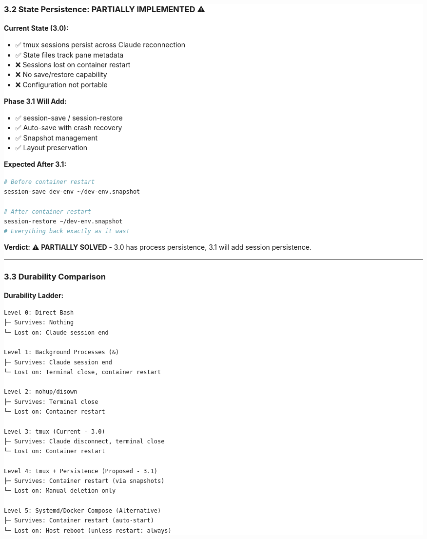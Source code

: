 ### 3.2 State Persistence: PARTIALLY IMPLEMENTED ⚠️

**Current State (3.0):**
- ✅ tmux sessions persist across Claude reconnection
- ✅ State files track pane metadata
- ❌ Sessions lost on container restart
- ❌ No save/restore capability
- ❌ Configuration not portable

**Phase 3.1 Will Add:**
- ✅ session-save / session-restore
- ✅ Auto-save with crash recovery
- ✅ Snapshot management
- ✅ Layout preservation

**Expected After 3.1:**
```bash
# Before container restart
session-save dev-env ~/dev-env.snapshot

# After container restart
session-restore ~/dev-env.snapshot
# Everything back exactly as it was!
```

**Verdict:** ⚠️ **PARTIALLY SOLVED** - 3.0 has process persistence, 3.1 will add session persistence.

---

### 3.3 Durability Comparison

**Durability Ladder:**

```
Level 0: Direct Bash
├─ Survives: Nothing
└─ Lost on: Claude session end

Level 1: Background Processes (&)
├─ Survives: Claude session end
└─ Lost on: Terminal close, container restart

Level 2: nohup/disown
├─ Survives: Terminal close
└─ Lost on: Container restart

Level 3: tmux (Current - 3.0)
├─ Survives: Claude disconnect, terminal close
└─ Lost on: Container restart

Level 4: tmux + Persistence (Proposed - 3.1)
├─ Survives: Container restart (via snapshots)
└─ Lost on: Manual deletion only

Level 5: Systemd/Docker Compose (Alternative)
├─ Survives: Container restart (auto-start)
└─ Lost on: Host reboot (unless restart: always)
```
